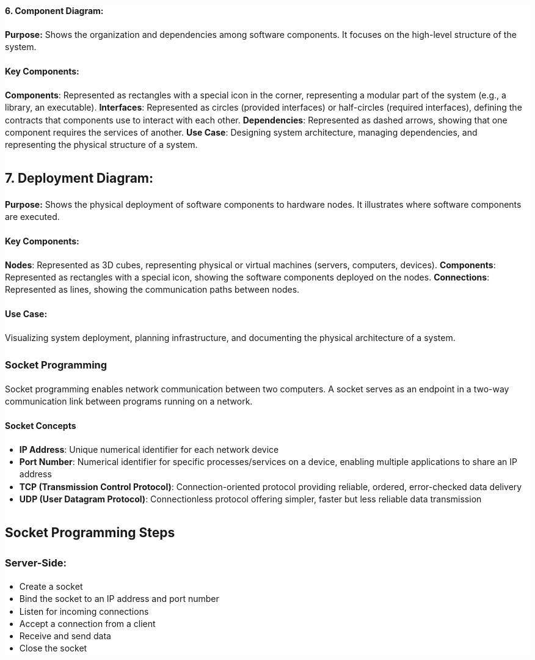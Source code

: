 #### 6. Component Diagram:
**Purpose:** Shows the organization and dependencies among software components. It focuses on the high-level structure of the system.
#### Key Components:
**Components**: Represented as rectangles with a special icon in the corner, representing a modular part of the system (e.g., a library, an executable).
**Interfaces**: Represented as circles (provided interfaces) or half-circles (required interfaces), defining the contracts that components use to interact with each other.
**Dependencies**: Represented as dashed arrows, showing that one component requires the services of another.
**Use Case**: Designing system architecture, managing dependencies, and representing the physical structure of a system.

## 7. Deployment Diagram:
**Purpose:** Shows the physical deployment of software components to hardware nodes. It illustrates where software components are executed.
#### Key Components:
**Nodes**: Represented as 3D cubes, representing physical or virtual machines (servers, computers, devices).
**Components**: Represented as rectangles with a special icon, showing the software components deployed on the nodes.
**Connections**: Represented as lines, showing the communication paths between nodes.

#### Use Case:
Visualizing system deployment, planning infrastructure, and documenting the physical architecture of a system.

### Socket Programming 
Socket programming enables network communication between two computers. A socket serves as an endpoint in a two-way communication link between programs running on a network.

#### Socket Concepts 
- **IP Address**: Unique numerical identifier for each network device
- **Port Number**: Numerical identifier for specific processes/services on a device, enabling multiple applications to share an IP address
- **TCP (Transmission Control Protocol)**: Connection-oriented protocol providing reliable, ordered, error-checked data delivery
- **UDP (User Datagram Protocol)**: Connectionless protocol offering simpler, faster but less reliable data transmission

## Socket Programming Steps
### Server-Side:
- Create a socket
- Bind the socket to an IP address and port number
- Listen for incoming connections
- Accept a connection from a client
- Receive and send data
- Close the socket
